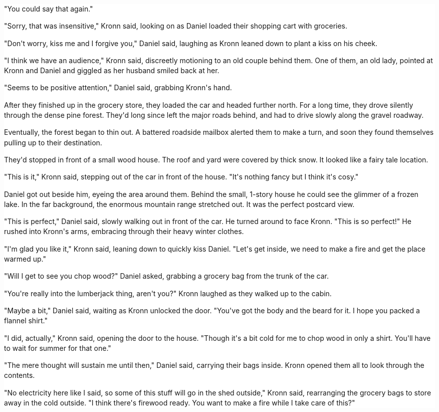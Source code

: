 "You could say that again."

"Sorry, that was insensitive," Kronn said, looking on as Daniel loaded
their shopping cart with groceries.

"Don't worry, kiss me and I forgive you," Daniel said, laughing as Kronn
leaned down to plant a kiss on his cheek.

"I think we have an audience," Kronn said, discreetly motioning to an
old couple behind them. One of them, an old lady, pointed at Kronn and
Daniel and giggled as her husband smiled back at her.

"Seems to be positive attention," Daniel said, grabbing Kronn's hand.

After they finished up in the grocery store, they loaded the car and
headed further north. For a long time, they drove silently through the
dense pine forest. They'd long since left the major roads behind, and
had to drive slowly along the gravel roadway.

Eventually, the forest began to thin out. A battered roadside mailbox
alerted them to make a turn, and soon they found themselves pulling up
to their destination.

They'd stopped in front of a small wood house. The roof and yard were
covered by thick snow. It looked like a fairy tale location.

"This is it," Kronn said, stepping out of the car in front of the house.
"It's nothing fancy but I think it's cosy."

Daniel got out beside him, eyeing the area around them. Behind the
small, 1-story house he could see the glimmer of a frozen lake. In the
far background, the enormous mountain range stretched out. It was the
perfect postcard view.

"This is perfect," Daniel said, slowly walking out in front of the car.
He turned around to face Kronn. "This is so perfect!" He rushed into
Kronn's arms, embracing through their heavy winter clothes.

"I'm glad you like it," Kronn said, leaning down to quickly kiss Daniel.
"Let's get inside, we need to make a fire and get the place warmed up."

"Will I get to see you chop wood?" Daniel asked, grabbing a grocery bag
from the trunk of the car.

"You're really into the lumberjack thing, aren't you?" Kronn laughed as
they walked up to the cabin.

"Maybe a bit," Daniel said, waiting as Kronn unlocked the door. "You've
got the body and the beard for it. I hope you packed a flannel shirt."

"I did, actually," Kronn said, opening the door to the house. "Though
it's a bit cold for me to chop wood in only a shirt. You'll have to wait
for summer for that one."

"The mere thought will sustain me until then," Daniel said, carrying
their bags inside. Kronn opened them all to look through the contents.

"No electricity here like I said, so some of this stuff will go in the
shed outside," Kronn said, rearranging the grocery bags to store away in
the cold outside. "I think there's firewood ready. You want to make a
fire while I take care of this?"
